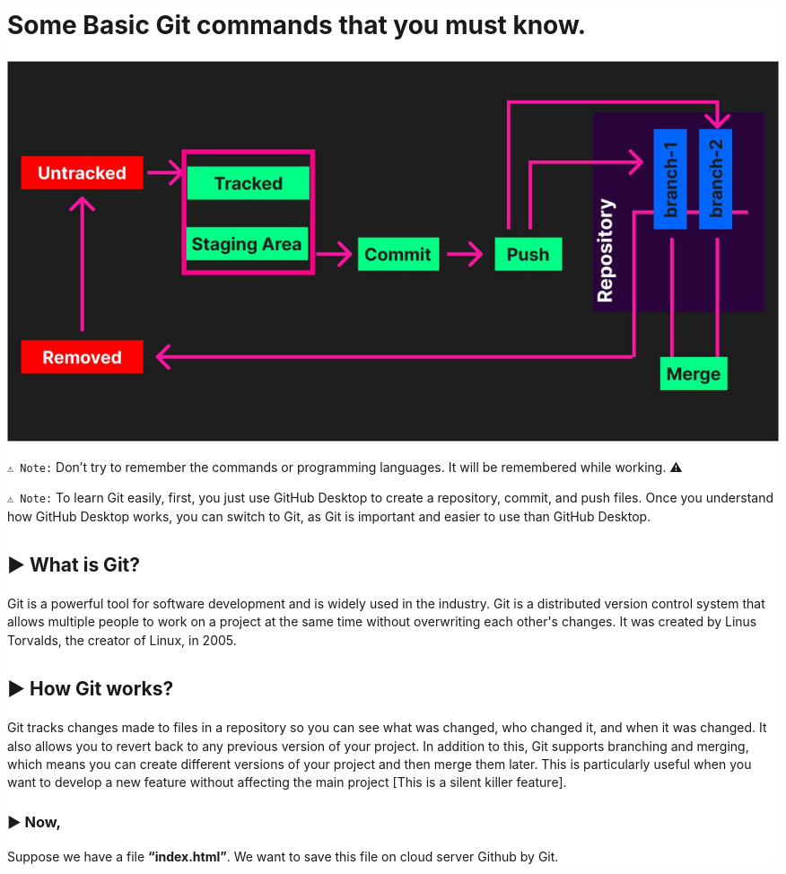 # Some Basic Git commands that you must know.

![alt text](../img/430159960_913668303785394_2170245629567809722_n.jpg)

`⚠ Note:` Don’t try to remember the commands or programming languages. It will be remembered while working. ⚠

`⚠ Note:` To learn Git easily, first, you just use GitHub Desktop to create a repository, commit, and push files. Once you understand how GitHub Desktop works, you can switch to Git, as Git is important and easier to use than GitHub Desktop.

## ▶ What is Git?

Git is a powerful tool for software development and is widely used in the industry. Git is a distributed version control system that allows multiple people to work on a project at the same time without overwriting each other's changes. It was created by Linus Torvalds, the creator of Linux, in 2005.

## ▶ How Git works?
Git tracks changes made to files in a repository so you can see what was changed, who changed it, and when it was changed. It also allows you to revert back to any previous version of your project. 
In addition to this, Git supports branching and merging, which means you can create different versions of your project and then merge them later. This is particularly useful when you want to develop a new feature without affecting the main project [This is a silent killer feature].

### ▶ Now,
Suppose we have a file **“index.html”**. We want to save this file on cloud server Github by Git.
